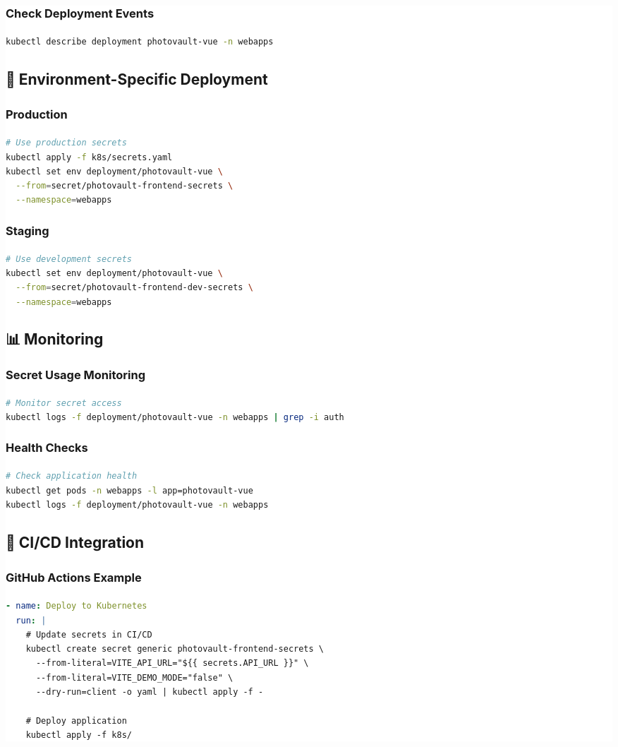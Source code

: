 ### Check Deployment Events
```bash
kubectl describe deployment photovault-vue -n webapps
```

## 🚦 Environment-Specific Deployment

### Production
```bash
# Use production secrets
kubectl apply -f k8s/secrets.yaml
kubectl set env deployment/photovault-vue \
  --from=secret/photovault-frontend-secrets \
  --namespace=webapps
```

### Staging
```bash
# Use development secrets
kubectl set env deployment/photovault-vue \
  --from=secret/photovault-frontend-dev-secrets \
  --namespace=webapps
```

## 📊 Monitoring

### Secret Usage Monitoring
```bash
# Monitor secret access
kubectl logs -f deployment/photovault-vue -n webapps | grep -i auth
```

### Health Checks
```bash
# Check application health
kubectl get pods -n webapps -l app=photovault-vue
kubectl logs -f deployment/photovault-vue -n webapps
```

## 🔄 CI/CD Integration

### GitHub Actions Example
```yaml
- name: Deploy to Kubernetes
  run: |
    # Update secrets in CI/CD
    kubectl create secret generic photovault-frontend-secrets \
      --from-literal=VITE_API_URL="${{ secrets.API_URL }}" \
      --from-literal=VITE_DEMO_MODE="false" \
      --dry-run=client -o yaml | kubectl apply -f -
    
    # Deploy application
    kubectl apply -f k8s/
```
